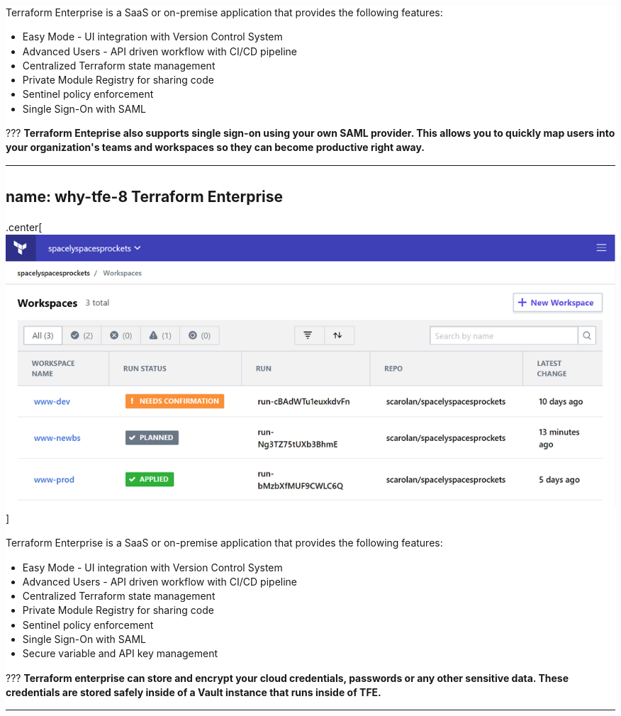 Terraform Enterprise is a SaaS or on-premise application that provides the following features:

* Easy Mode - UI integration with Version Control System
* Advanced Users - API driven workflow with CI/CD pipeline
* Centralized Terraform state management
* Private Module Registry for sharing code
* Sentinel policy enforcement
* Single Sign-On with SAML

???
**Terraform Enteprise also supports single sign-on using your own SAML provider. This allows you to quickly map users into your organization's teams and workspaces so they can become productive right away.**

---
name: why-tfe-8
Terraform Enterprise
-------------------------
.center[![:scale 60%](images/TFE_GUI.png)]

Terraform Enterprise is a SaaS or on-premise application that provides the following features:

* Easy Mode - UI integration with Version Control System
* Advanced Users - API driven workflow with CI/CD pipeline
* Centralized Terraform state management
* Private Module Registry for sharing code
* Sentinel policy enforcement
* Single Sign-On with SAML
* Secure variable and API key management

???
**Terraform enterprise can store and encrypt your cloud credentials, passwords or any other sensitive data. These credentials are stored safely inside of a Vault instance that runs inside of TFE.**

---